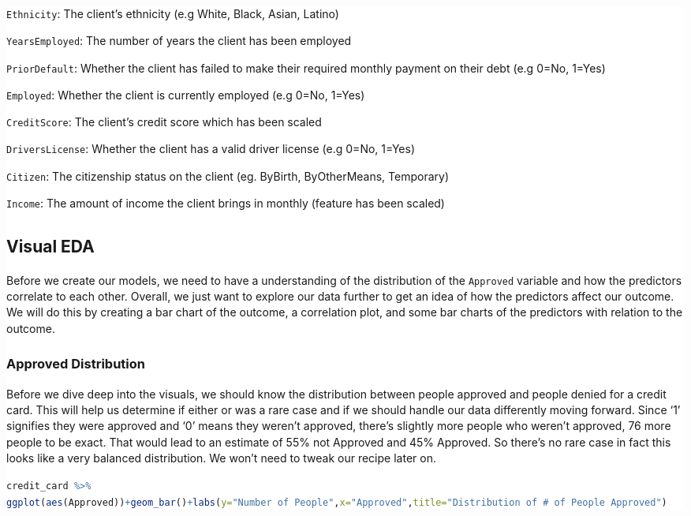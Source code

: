 `Ethnicity`: The client’s ethnicity (e.g White, Black, Asian, Latino)

`YearsEmployed`: The number of years the client has been employed

`PriorDefault`: Whether the client has failed to make their required
monthly payment on their debt (e.g 0=No, 1=Yes)

`Employed`: Whether the client is currently employed (e.g 0=No, 1=Yes)

`CreditScore`: The client’s credit score which has been scaled

`DriversLicense`: Whether the client has a valid driver license (e.g
0=No, 1=Yes)

`Citizen`: The citizenship status on the client (eg. ByBirth,
ByOtherMeans, Temporary)

`Income`: The amount of income the client brings in monthly (feature has
been scaled)

## Visual EDA

Before we create our models, we need to have a understanding of the
distribution of the `Approved` variable and how the predictors correlate
to each other. Overall, we just want to explore our data further to get
an idea of how the predictors affect our outcome. We will do this by
creating a bar chart of the outcome, a correlation plot, and some bar
charts of the predictors with relation to the outcome.

### Approved Distribution

Before we dive deep into the visuals, we should know the distribution
between people approved and people denied for a credit card. This will
help us determine if either or was a rare case and if we should handle
our data differently moving forward. Since ‘1’ signifies they were
approved and ‘0’ means they weren’t approved, there’s slightly more
people who weren’t approved, 76 more people to be exact. That would lead
to an estimate of 55% not Approved and 45% Approved. So there’s no rare
case in fact this looks like a very balanced distribution. We won’t need
to tweak our recipe later on.

``` r
credit_card %>%
ggplot(aes(Approved))+geom_bar()+labs(y="Number of People",x="Approved",title="Distribution of # of People Approved")
```
